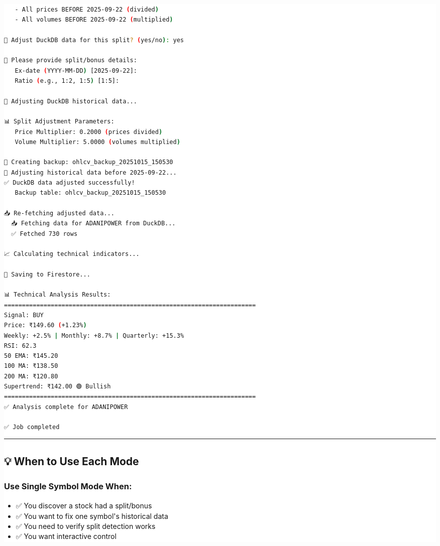 ```bash
   - All prices BEFORE 2025-09-22 (divided)
   - All volumes BEFORE 2025-09-22 (multiplied)

🚨 Adjust DuckDB data for this split? (yes/no): yes

📝 Please provide split/bonus details:
   Ex-date (YYYY-MM-DD) [2025-09-22]:
   Ratio (e.g., 1:2, 1:5) [1:5]:

🔧 Adjusting DuckDB historical data...

📊 Split Adjustment Parameters:
   Price Multiplier: 0.2000 (prices divided)
   Volume Multiplier: 5.0000 (volumes multiplied)

💾 Creating backup: ohlcv_backup_20251015_150530
🔧 Adjusting historical data before 2025-09-22...
✅ DuckDB data adjusted successfully!
   Backup table: ohlcv_backup_20251015_150530

📥 Re-fetching adjusted data...
  📥 Fetching data for ADANIPOWER from DuckDB...
  ✅ Fetched 730 rows

📈 Calculating technical indicators...

💾 Saving to Firestore...

📊 Technical Analysis Results:
======================================================================
Signal: BUY
Price: ₹149.60 (+1.23%)
Weekly: +2.5% | Monthly: +8.7% | Quarterly: +15.3%
RSI: 62.3
50 EMA: ₹145.20
100 MA: ₹138.50
200 MA: ₹120.80
Supertrend: ₹142.00 🟢 Bullish
======================================================================
✅ Analysis complete for ADANIPOWER

✅ Job completed
```

---

## 💡 When to Use Each Mode

### Use Single Symbol Mode When:
- ✅ You discover a stock had a split/bonus
- ✅ You want to fix one symbol's historical data
- ✅ You need to verify split detection works
- ✅ You want interactive control
